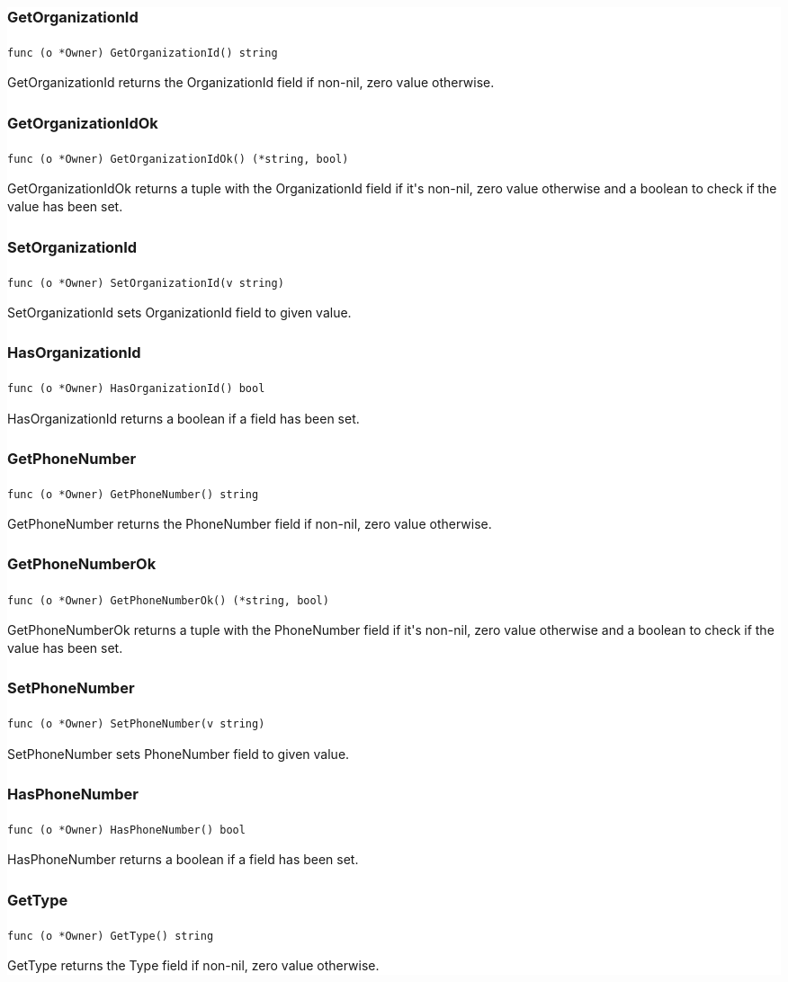 ### GetOrganizationId

`func (o *Owner) GetOrganizationId() string`

GetOrganizationId returns the OrganizationId field if non-nil, zero value otherwise.

### GetOrganizationIdOk

`func (o *Owner) GetOrganizationIdOk() (*string, bool)`

GetOrganizationIdOk returns a tuple with the OrganizationId field if it's non-nil, zero value otherwise
and a boolean to check if the value has been set.

### SetOrganizationId

`func (o *Owner) SetOrganizationId(v string)`

SetOrganizationId sets OrganizationId field to given value.

### HasOrganizationId

`func (o *Owner) HasOrganizationId() bool`

HasOrganizationId returns a boolean if a field has been set.

### GetPhoneNumber

`func (o *Owner) GetPhoneNumber() string`

GetPhoneNumber returns the PhoneNumber field if non-nil, zero value otherwise.

### GetPhoneNumberOk

`func (o *Owner) GetPhoneNumberOk() (*string, bool)`

GetPhoneNumberOk returns a tuple with the PhoneNumber field if it's non-nil, zero value otherwise
and a boolean to check if the value has been set.

### SetPhoneNumber

`func (o *Owner) SetPhoneNumber(v string)`

SetPhoneNumber sets PhoneNumber field to given value.

### HasPhoneNumber

`func (o *Owner) HasPhoneNumber() bool`

HasPhoneNumber returns a boolean if a field has been set.

### GetType

`func (o *Owner) GetType() string`

GetType returns the Type field if non-nil, zero value otherwise.
